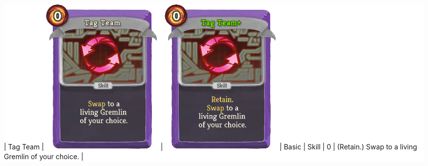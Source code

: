 | Tag Team | ![](../../downfall/small-card-images/Gremlin-TagTeam.png) | ![](../../downfall/small-card-images/Gremlin-TagTeamPlus.png) | Basic | Skill | 0 | (Retain.)  Swap to a living Gremlin of your choice. |